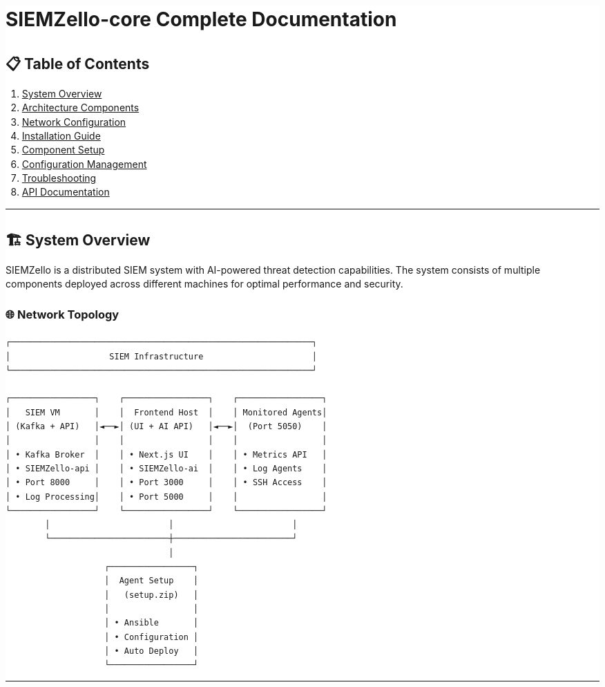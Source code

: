# SIEMZello-core Complete Documentation

## 📋 Table of Contents
1. [System Overview](#system-overview)
2. [Architecture Components](#architecture-components)
3. [Network Configuration](#network-configuration)
4. [Installation Guide](#installation-guide)
5. [Component Setup](#component-setup)
6. [Configuration Management](#configuration-management)
7. [Troubleshooting](#troubleshooting)
8. [API Documentation](#api-documentation)

---

## 🏗️ System Overview

SIEMZello is a distributed SIEM system with AI-powered threat detection capabilities. The system consists of multiple components deployed across different machines for optimal performance and security.

### 🌐 Network Topology

```
┌─────────────────────────────────────────────────────────────┐
│                    SIEM Infrastructure                      │
└─────────────────────────────────────────────────────────────┘

┌─────────────────┐    ┌─────────────────┐    ┌─────────────────┐
│   SIEM VM       │    │  Frontend Host  │    │ Monitored Agents│
│ (Kafka + API)   │◄──►│ (UI + AI API)   │◄──►│  (Port 5050)    │
│                 │    │                 │    │                 │
│ • Kafka Broker  │    │ • Next.js UI    │    │ • Metrics API   │
│ • SIEMZello-api │    │ • SIEMZello-ai  │    │ • Log Agents    │
│ • Port 8000     │    │ • Port 3000     │    │ • SSH Access    │
│ • Log Processing│    │ • Port 5000     │    │                 │
└─────────────────┘    └─────────────────┘    └─────────────────┘
        │                        │                        │
        └────────────────────────┼────────────────────────┘
                                 │
                    ┌─────────────────┐
                    │  Agent Setup    │
                    │   (setup.zip)   │
                    │                 │
                    │ • Ansible       │
                    │ • Configuration │
                    │ • Auto Deploy   │
                    └─────────────────┘
```

---
